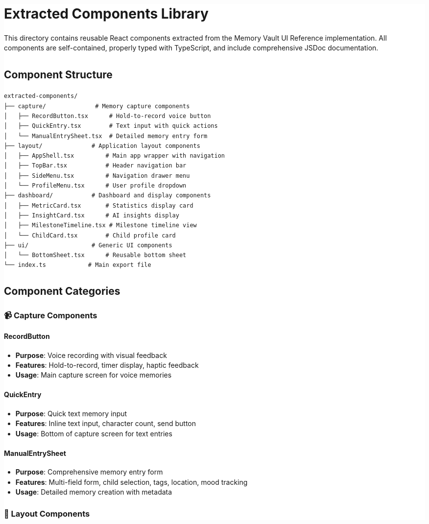 # Extracted Components Library

This directory contains reusable React components extracted from the Memory Vault UI Reference implementation. All components are self-contained, properly typed with TypeScript, and include comprehensive JSDoc documentation.

## Component Structure

```
extracted-components/
├── capture/              # Memory capture components
│   ├── RecordButton.tsx      # Hold-to-record voice button
│   ├── QuickEntry.tsx        # Text input with quick actions
│   └── ManualEntrySheet.tsx  # Detailed memory entry form
├── layout/              # Application layout components
│   ├── AppShell.tsx         # Main app wrapper with navigation
│   ├── TopBar.tsx           # Header navigation bar
│   ├── SideMenu.tsx         # Navigation drawer menu
│   └── ProfileMenu.tsx      # User profile dropdown
├── dashboard/           # Dashboard and display components
│   ├── MetricCard.tsx       # Statistics display card
│   ├── InsightCard.tsx      # AI insights display
│   ├── MilestoneTimeline.tsx # Milestone timeline view
│   └── ChildCard.tsx        # Child profile card
├── ui/                  # Generic UI components
│   └── BottomSheet.tsx      # Reusable bottom sheet
└── index.ts            # Main export file
```

## Component Categories

### 📹 Capture Components

#### RecordButton
- **Purpose**: Voice recording with visual feedback
- **Features**: Hold-to-record, timer display, haptic feedback
- **Usage**: Main capture screen for voice memories

#### QuickEntry
- **Purpose**: Quick text memory input
- **Features**: Inline text input, character count, send button
- **Usage**: Bottom of capture screen for text entries

#### ManualEntrySheet
- **Purpose**: Comprehensive memory entry form
- **Features**: Multi-field form, child selection, tags, location, mood tracking
- **Usage**: Detailed memory creation with metadata

### 🎨 Layout Components
